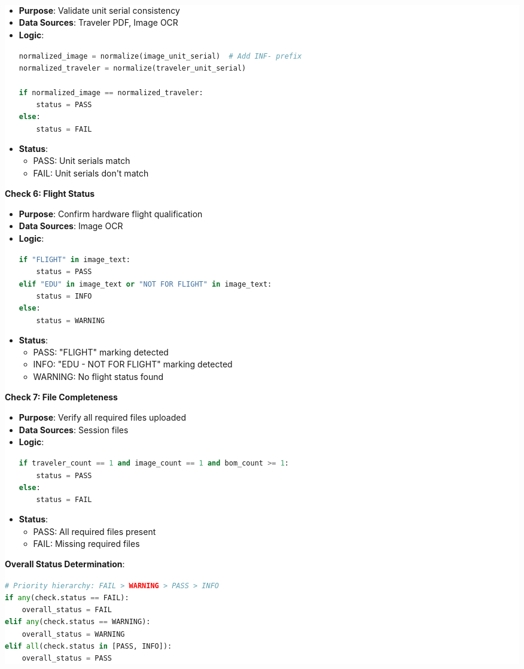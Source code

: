 - **Purpose**: Validate unit serial consistency
- **Data Sources**: Traveler PDF, Image OCR
- **Logic**:
  ```python
  normalized_image = normalize(image_unit_serial)  # Add INF- prefix
  normalized_traveler = normalize(traveler_unit_serial)

  if normalized_image == normalized_traveler:
      status = PASS
  else:
      status = FAIL
  ```
- **Status**:
  - PASS: Unit serials match
  - FAIL: Unit serials don't match

**Check 6: Flight Status**

- **Purpose**: Confirm hardware flight qualification
- **Data Sources**: Image OCR
- **Logic**:
  ```python
  if "FLIGHT" in image_text:
      status = PASS
  elif "EDU" in image_text or "NOT FOR FLIGHT" in image_text:
      status = INFO
  else:
      status = WARNING
  ```
- **Status**:
  - PASS: "FLIGHT" marking detected
  - INFO: "EDU - NOT FOR FLIGHT" marking detected
  - WARNING: No flight status found

**Check 7: File Completeness**

- **Purpose**: Verify all required files uploaded
- **Data Sources**: Session files
- **Logic**:
  ```python
  if traveler_count == 1 and image_count == 1 and bom_count >= 1:
      status = PASS
  else:
      status = FAIL
  ```
- **Status**:
  - PASS: All required files present
  - FAIL: Missing required files

**Overall Status Determination**:

```python
# Priority hierarchy: FAIL > WARNING > PASS > INFO
if any(check.status == FAIL):
    overall_status = FAIL
elif any(check.status == WARNING):
    overall_status = WARNING
elif all(check.status in [PASS, INFO]):
    overall_status = PASS
```
